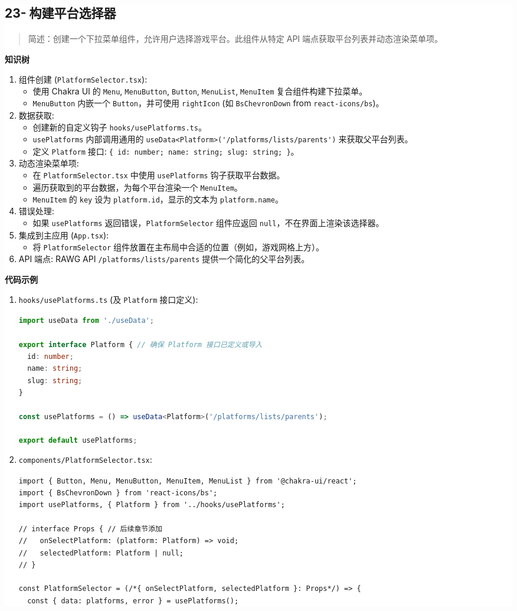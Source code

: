 ## 23- 构建平台选择器

> 简述：创建一个下拉菜单组件，允许用户选择游戏平台。此组件从特定 API 端点获取平台列表并动态渲染菜单项。

**知识树**

1.  组件创建 (`PlatformSelector.tsx`):
    - 使用 Chakra UI 的 `Menu`, `MenuButton`, `Button`, `MenuList`, `MenuItem` 复合组件构建下拉菜单。
    - `MenuButton` 内嵌一个 `Button`，并可使用 `rightIcon` (如 `BsChevronDown` from `react-icons/bs`)。
2.  数据获取:
    - 创建新的自定义钩子 `hooks/usePlatforms.ts`。
    - `usePlatforms` 内部调用通用的 `useData<Platform>('/platforms/lists/parents')` 来获取父平台列表。
    - 定义 `Platform` 接口: `{ id: number; name: string; slug: string; }`。
3.  动态渲染菜单项:
    - 在 `PlatformSelector.tsx` 中使用 `usePlatforms` 钩子获取平台数据。
    - 遍历获取到的平台数据，为每个平台渲染一个 `MenuItem`。
    - `MenuItem` 的 `key` 设为 `platform.id`，显示的文本为 `platform.name`。
4.  错误处理:
    - 如果 `usePlatforms` 返回错误，`PlatformSelector` 组件应返回 `null`，不在界面上渲染该选择器。
5.  集成到主应用 (`App.tsx`):
    - 将 `PlatformSelector` 组件放置在主布局中合适的位置（例如，游戏网格上方）。
6.  API 端点: RAWG API `/platforms/lists/parents` 提供一个简化的父平台列表。

**代码示例**

1.  `hooks/usePlatforms.ts` (及 `Platform` 接口定义):

    ```ts
    import useData from './useData';

    export interface Platform { // 确保 Platform 接口已定义或导入
      id: number;
      name: string;
      slug: string;
    }

    const usePlatforms = () => useData<Platform>('/platforms/lists/parents');

    export default usePlatforms;
    ```

2.  `components/PlatformSelector.tsx`:

    ```tsx
    import { Button, Menu, MenuButton, MenuItem, MenuList } from '@chakra-ui/react';
    import { BsChevronDown } from 'react-icons/bs';
    import usePlatforms, { Platform } from '../hooks/usePlatforms';

    // interface Props { // 后续章节添加
    //   onSelectPlatform: (platform: Platform) => void;
    //   selectedPlatform: Platform | null;
    // }

    const PlatformSelector = (/*{ onSelectPlatform, selectedPlatform }: Props*/) => {
      const { data: platforms, error } = usePlatforms();
